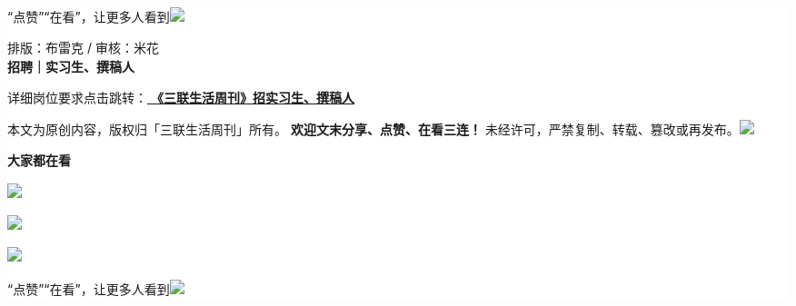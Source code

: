 “点赞”“在看”，让更多人看到![](https://mmbiz.qpic.cn/mmbiz_gif/c2Sib3Mp7pON9hkSZwdTibRHNZSMPyiapUCHJwlyoZVBC3SfmPmF0VKjkm3NiaToQloHFJ6icyicqZnqgXp6pSQJt5gg/640?wx_fmt=gif&from;=appmsg&wxfrom;=5&wx;_lazy=1&tp;=wxpic)  
  
  
  
  
  
排版：布雷克 / 审核：米花  
 **招聘｜实习生、撰稿人**  

详细岗位要求点击跳转：[
**《三联生活周刊》招实习生、撰稿人**](http://mp.weixin.qq.com/s?__biz=MTc5MTU3NTYyMQ==&mid=2651136871&idx=3&sn=f1c0777fe9d31881e5dfca68ebc2937f&chksm=5907324d6e70bb5b3546dfe1c7b31b5fe05664bebbf36356ba9a1a352e0678444cad62875ad4&scene=21#wechat_redirect)

本文为原创内容，版权归「三联生活周刊」所有。 **欢迎文末分享、点赞、在看三连！**
未经许可，严禁复制、转载、篡改或再发布。![](https://mmbiz.qpic.cn/sz_mmbiz_png/Gg7Qtoh7Aic9ZTmAdCc80b4nD7xicgPt863QWU7oNswDx19XrjfTtSl8QwatY2EEZGuNd1WRRiapDZjcDhTnNYmBg/640?wx_fmt=other&wxfrom;=5&wx;_lazy=1&wx;_co=1&retryload;=1&tp;=webp)

 **大家都在看**

  
[![](https://mmbiz.qpic.cn/mmbiz_jpg/c2Sib3Mp7pOOS9YXkbjnLTcB0GDm5raZHvlzfCsm23qQ06CSkjr3GWy0Oq51EBLSTvhmeLFvgKxjhn1IGQMIDrA/640?wx_fmt=jpeg&from;=appmsg&wxfrom;=5&wx;_lazy=1&wx;_co=1&tp;=wxpic)](http://mp.weixin.qq.com/s?__biz=MTc5MTU3NTYyMQ==&mid=2651406633&idx=1&sn=34e0b8ecbbba4ce6e382d49a24169c0e&chksm=590b50036e7cd9158d25207c61e69ba421a7a8b813b0ab6b3f7cd8009ff4e44b38101ca49b5c&scene=21#wechat_redirect)  

![](https://mmbiz.qpic.cn/sz_mmbiz_png/Gg7Qtoh7Aic9ZTmAdCc80b4nD7xicgPt86k1kgpU51hWCHjV92ryhVW35PLCvLhxLw9XDhXjgeDyZhHSx5EbRcfg/640?wx_fmt=other&wxfrom;=5&wx;_lazy=1&wx;_co=1&retryload;=1&tp;=webp)

  
[![](https://mmbiz.qpic.cn/mmbiz_jpg/c2Sib3Mp7pOOscRuZrCibCxsE1u7UtPialkZVdnsVfBBVIibicXz2dOryRyANicobSjntgBDLQWwVDLqIjZ68BicsnwDQ/640?wx_fmt=jpeg&from;=appmsg&wxfrom;=5&wx;_lazy=1&wx;_co=1&tp;=wxpic)]()  
  
“点赞”“在看”，让更多人看到![](https://mmbiz.qpic.cn/mmbiz_gif/c2Sib3Mp7pON9hkSZwdTibRHNZSMPyiapUCHJwlyoZVBC3SfmPmF0VKjkm3NiaToQloHFJ6icyicqZnqgXp6pSQJt5gg/640?wx_fmt=gif&from;=appmsg&wxfrom;=5&wx;_lazy=1&tp;=wxpic)

